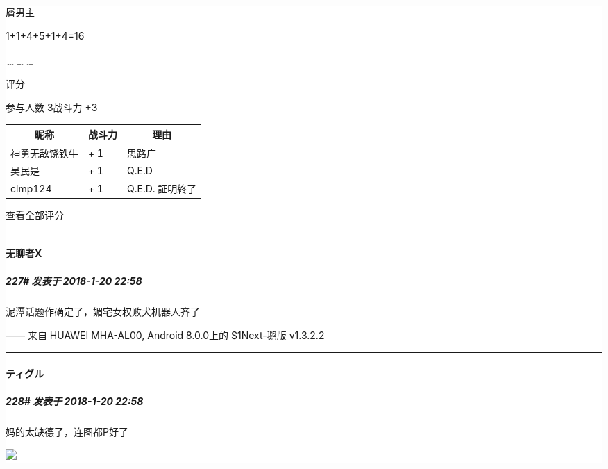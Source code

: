 


屑男主

1+1+4+5+1+4=16



﹍﹍﹍

评分





 参与人数 3战斗力 +3

|昵称|战斗力|理由|
|----|---|---|
| 神勇无敌饶铁牛| + 1|思路广|
| 吴民是| + 1|Q.E.D|
| clmp124| + 1|Q.E.D. 証明終了|



查看全部评分






*****

####  无聊者X  
##### 227#       发表于 2018-1-20 22:58




泥潭话题作确定了，媚宅女权败犬机器人齐了

—— 来自 HUAWEI MHA-AL00, Android 8.0.0上的 [S1Next-鹅版](https://github.com/ykrank/S1-Next/releases) v1.3.2.2







*****

####  ティグル  
##### 228#       发表于 2018-1-20 22:58




妈的太缺德了，连图都P好了

<img src="https://img.saraba1st.com/forum/201801/20/225900auhqrbabnlqueeld.jpg" referrerpolicy="no-referrer">

